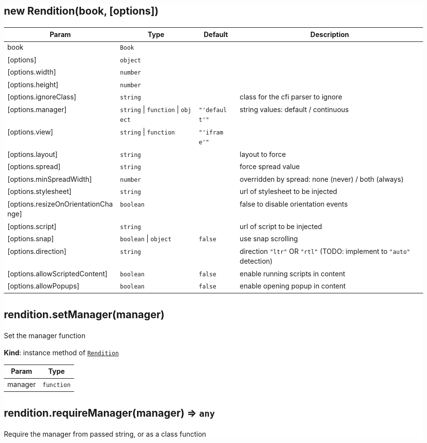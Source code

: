 <a name="new_Rendition_new"></a>

## new Rendition(book, [options])

| Param | Type | Default | Description |
| --- | --- | --- | --- |
| book | <code>Book</code> |  |  |
| [options] | <code>object</code> |  |  |
| [options.width] | <code>number</code> |  |  |
| [options.height] | <code>number</code> |  |  |
| [options.ignoreClass] | <code>string</code> |  | class for the cfi parser to ignore |
| [options.manager] | <code>string</code> \| <code>function</code> \| <code>object</code> | <code>&quot;&#x27;default&#x27;&quot;</code> | string values: default / continuous |
| [options.view] | <code>string</code> \| <code>function</code> | <code>&quot;&#x27;iframe&#x27;&quot;</code> |  |
| [options.layout] | <code>string</code> |  | layout to force |
| [options.spread] | <code>string</code> |  | force spread value |
| [options.minSpreadWidth] | <code>number</code> |  | overridden by spread: none (never) / both (always) |
| [options.stylesheet] | <code>string</code> |  | url of stylesheet to be injected |
| [options.resizeOnOrientationChange] | <code>boolean</code> |  | false to disable orientation events |
| [options.script] | <code>string</code> |  | url of script to be injected |
| [options.snap] | <code>boolean</code> \| <code>object</code> | <code>false</code> | use snap scrolling |
| [options.direction] | <code>string</code> |  | direction `"ltr"` OR `"rtl"` (TODO: implement to `"auto"` detection) |
| [options.allowScriptedContent] | <code>boolean</code> | <code>false</code> | enable running scripts in content |
| [options.allowPopups] | <code>boolean</code> | <code>false</code> | enable opening popup in content |

<a name="Rendition+setManager"></a>

## rendition.setManager(manager)
Set the manager function

**Kind**: instance method of [<code>Rendition</code>](#Rendition)  

| Param | Type |
| --- | --- |
| manager | <code>function</code> | 

<a name="Rendition+requireManager"></a>

## rendition.requireManager(manager) ⇒ <code>any</code>
Require the manager from passed string, or as a class function

